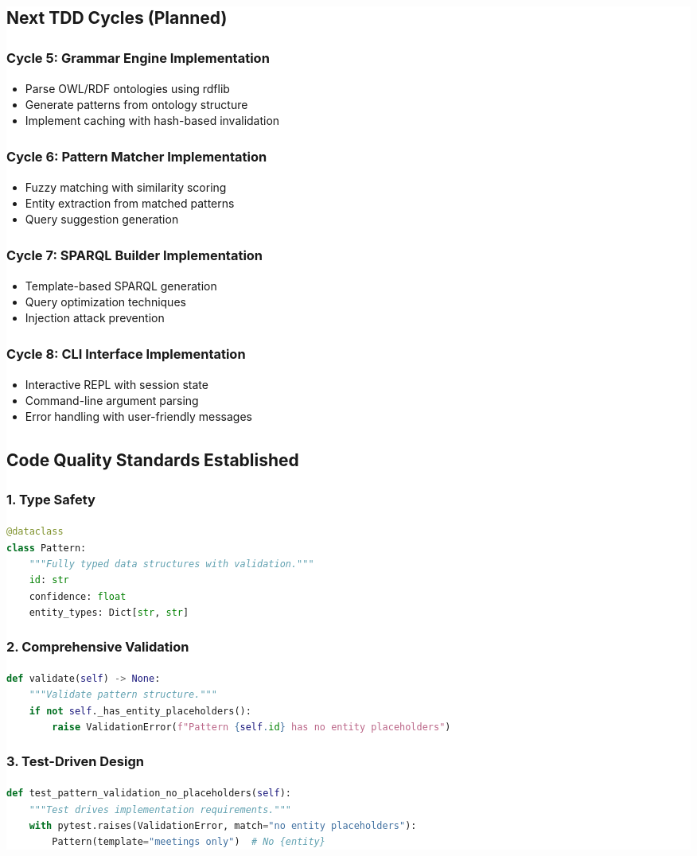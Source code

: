 ## Next TDD Cycles (Planned)

### Cycle 5: Grammar Engine Implementation
- Parse OWL/RDF ontologies using rdflib
- Generate patterns from ontology structure
- Implement caching with hash-based invalidation

### Cycle 6: Pattern Matcher Implementation  
- Fuzzy matching with similarity scoring
- Entity extraction from matched patterns
- Query suggestion generation

### Cycle 7: SPARQL Builder Implementation
- Template-based SPARQL generation
- Query optimization techniques
- Injection attack prevention

### Cycle 8: CLI Interface Implementation
- Interactive REPL with session state
- Command-line argument parsing
- Error handling with user-friendly messages

## Code Quality Standards Established

### 1. Type Safety
```python
@dataclass
class Pattern:
    """Fully typed data structures with validation."""
    id: str
    confidence: float
    entity_types: Dict[str, str]
```

### 2. Comprehensive Validation
```python
def validate(self) -> None:
    """Validate pattern structure."""
    if not self._has_entity_placeholders():
        raise ValidationError(f"Pattern {self.id} has no entity placeholders")
```

### 3. Test-Driven Design
```python
def test_pattern_validation_no_placeholders(self):
    """Test drives implementation requirements."""
    with pytest.raises(ValidationError, match="no entity placeholders"):
        Pattern(template="meetings only")  # No {entity}
```
